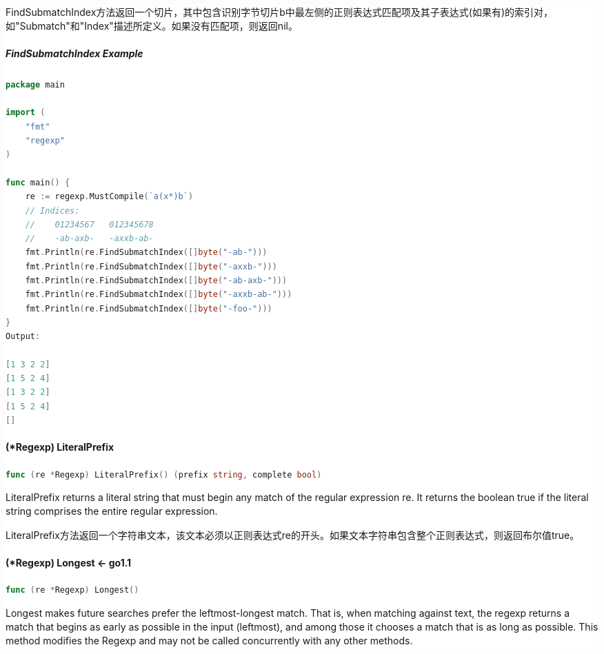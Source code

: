 ​	FindSubmatchIndex方法返回一个切片，其中包含识别字节切片b中最左侧的正则表达式匹配项及其子表达式(如果有)的索引对，如"Submatch"和"Index"描述所定义。如果没有匹配项，则返回nil。

##### FindSubmatchIndex Example

``` go 
package main

import (
	"fmt"
	"regexp"
)

func main() {
	re := regexp.MustCompile(`a(x*)b`)
	// Indices:
	//    01234567   012345678
	//    -ab-axb-   -axxb-ab-
	fmt.Println(re.FindSubmatchIndex([]byte("-ab-")))
	fmt.Println(re.FindSubmatchIndex([]byte("-axxb-")))
	fmt.Println(re.FindSubmatchIndex([]byte("-ab-axb-")))
	fmt.Println(re.FindSubmatchIndex([]byte("-axxb-ab-")))
	fmt.Println(re.FindSubmatchIndex([]byte("-foo-")))
}
Output:

[1 3 2 2]
[1 5 2 4]
[1 3 2 2]
[1 5 2 4]
[]
```



#### (*Regexp) LiteralPrefix 

``` go 
func (re *Regexp) LiteralPrefix() (prefix string, complete bool)
```

LiteralPrefix returns a literal string that must begin any match of the regular expression re. It returns the boolean true if the literal string comprises the entire regular expression.

​	LiteralPrefix方法返回一个字符串文本，该文本必须以正则表达式re的开头。如果文本字符串包含整个正则表达式，则返回布尔值true。

#### (*Regexp) Longest  <- go1.1

``` go 
func (re *Regexp) Longest()
```

Longest makes future searches prefer the leftmost-longest match. That is, when matching against text, the regexp returns a match that begins as early as possible in the input (leftmost), and among those it chooses a match that is as long as possible. This method modifies the Regexp and may not be called concurrently with any other methods.
